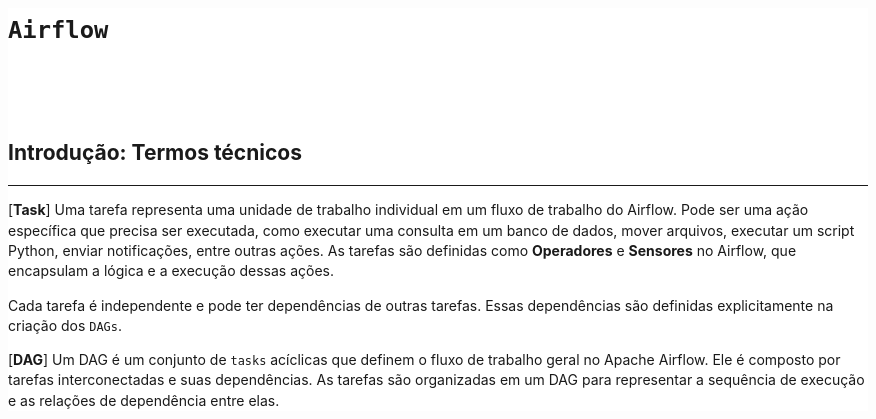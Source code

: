 
<style>
img[src*='#left'] {
    float: left;
}
img[src*='#right'] {
    float: right;
}
img[src*='#center'] {
    display: block;
    margin: auto;
}
img[alt=drawing] { width: 500px; }

</style>


<style>
.center {
    text-align: center;
}
</style>

<html>
<head>
<style>
figcaption {
  color: white;
  font-style: italic;
  padding: 2px;
  text-align: center;
}
</style>

# `Airflow`

<br></br>


## Introdução: Termos técnicos


----------- 

[**Task**] Uma tarefa representa uma unidade de trabalho individual em um fluxo de trabalho do Airflow. Pode ser uma ação específica que precisa ser executada, como executar uma consulta em um banco de dados, mover arquivos, executar um script Python, enviar notificações, entre outras ações. As tarefas são definidas como **Operadores** e **Sensores** no Airflow, que encapsulam a lógica e a execução dessas ações.

Cada tarefa é independente e pode ter dependências de outras tarefas.  Essas dependências são definidas explicitamente na criação dos `DAGs`.


[**DAG**]
Um DAG é um conjunto de `tasks` acíclicas que definem o fluxo de trabalho geral no Apache Airflow. Ele é composto por tarefas interconectadas e suas dependências. As tarefas são organizadas em um DAG para representar a sequência de execução e as relações de dependência entre elas.
